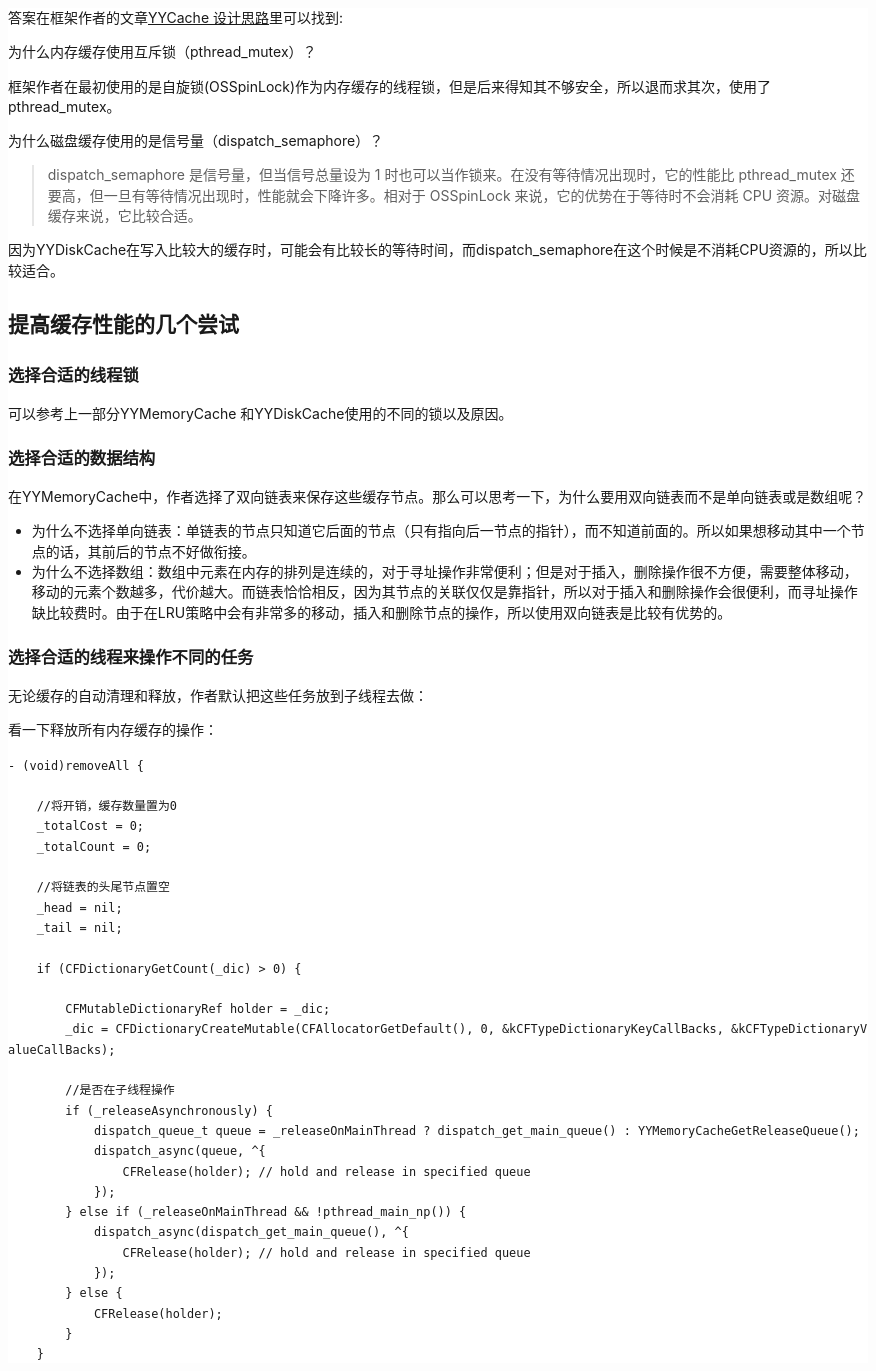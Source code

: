 答案在框架作者的文章[YYCache 设计思路](https://link.juejin.cn?target=https%3A%2F%2Fblog.ibireme.com%2F2015%2F10%2F26%2Fyycache%2F "https://blog.ibireme.com/2015/10/26/yycache/")里可以找到:

为什么内存缓存使用互斥锁（pthread_mutex）？

框架作者在最初使用的是自旋锁(OSSpinLock)作为内存缓存的线程锁，但是后来得知其不够安全，所以退而求其次，使用了pthread_mutex。

为什么磁盘缓存使用的是信号量（dispatch_semaphore）？

> dispatch_semaphore 是信号量，但当信号总量设为 1 时也可以当作锁来。在没有等待情况出现时，它的性能比 pthread_mutex 还要高，但一旦有等待情况出现时，性能就会下降许多。相对于 OSSpinLock 来说，它的优势在于等待时不会消耗 CPU 资源。对磁盘缓存来说，它比较合适。

因为YYDiskCache在写入比较大的缓存时，可能会有比较长的等待时间，而dispatch_semaphore在这个时候是不消耗CPU资源的，所以比较适合。

##
## 提高缓存性能的几个尝试

### 选择合适的线程锁

可以参考上一部分YYMemoryCache 和YYDiskCache使用的不同的锁以及原因。

### 选择合适的数据结构

在YYMemoryCache中，作者选择了双向链表来保存这些缓存节点。那么可以思考一下，为什么要用双向链表而不是单向链表或是数组呢？

-   为什么不选择单向链表：单链表的节点只知道它后面的节点（只有指向后一节点的指针），而不知道前面的。所以如果想移动其中一个节点的话，其前后的节点不好做衔接。
-   为什么不选择数组：数组中元素在内存的排列是连续的，对于寻址操作非常便利；但是对于插入，删除操作很不方便，需要整体移动，移动的元素个数越多，代价越大。而链表恰恰相反，因为其节点的关联仅仅是靠指针，所以对于插入和删除操作会很便利，而寻址操作缺比较费时。由于在LRU策略中会有非常多的移动，插入和删除节点的操作，所以使用双向链表是比较有优势的。

### 选择合适的线程来操作不同的任务

无论缓存的自动清理和释放，作者默认把这些任务放到子线程去做：

看一下释放所有内存缓存的操作：

```
- (void)removeAll {
    
    //将开销，缓存数量置为0
    _totalCost = 0;
    _totalCount = 0;
    
    //将链表的头尾节点置空
    _head = nil;
    _tail = nil;
    
    if (CFDictionaryGetCount(_dic) > 0) {
        
        CFMutableDictionaryRef holder = _dic;
        _dic = CFDictionaryCreateMutable(CFAllocatorGetDefault(), 0, &kCFTypeDictionaryKeyCallBacks, &kCFTypeDictionaryValueCallBacks);
        
        //是否在子线程操作
        if (_releaseAsynchronously) {
            dispatch_queue_t queue = _releaseOnMainThread ? dispatch_get_main_queue() : YYMemoryCacheGetReleaseQueue();
            dispatch_async(queue, ^{
                CFRelease(holder); // hold and release in specified queue
            });
        } else if (_releaseOnMainThread && !pthread_main_np()) {
            dispatch_async(dispatch_get_main_queue(), ^{
                CFRelease(holder); // hold and release in specified queue
            });
        } else {
            CFRelease(holder);
        }
    }
```